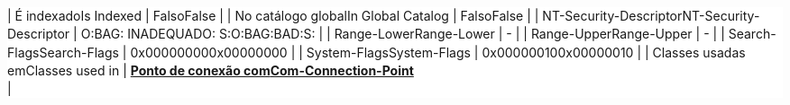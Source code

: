 | <span data-ttu-id="c1582-253">É indexado</span><span class="sxs-lookup"><span data-stu-id="c1582-253">Is Indexed</span></span>             | <span data-ttu-id="c1582-254">Falso</span><span class="sxs-lookup"><span data-stu-id="c1582-254">False</span></span>                                                           |
| <span data-ttu-id="c1582-255">No catálogo global</span><span class="sxs-lookup"><span data-stu-id="c1582-255">In Global Catalog</span></span>      | <span data-ttu-id="c1582-256">Falso</span><span class="sxs-lookup"><span data-stu-id="c1582-256">False</span></span>                                                           |
| <span data-ttu-id="c1582-257">NT-Security-Descriptor</span><span class="sxs-lookup"><span data-stu-id="c1582-257">NT-Security-Descriptor</span></span> | <span data-ttu-id="c1582-258">O:BAG: INADEQUADO: S:</span><span class="sxs-lookup"><span data-stu-id="c1582-258">O:BAG:BAD:S:</span></span>                                                    |
| <span data-ttu-id="c1582-259">Range-Lower</span><span class="sxs-lookup"><span data-stu-id="c1582-259">Range-Lower</span></span>            | \-                                                              |
| <span data-ttu-id="c1582-260">Range-Upper</span><span class="sxs-lookup"><span data-stu-id="c1582-260">Range-Upper</span></span>            | \-                                                              |
| <span data-ttu-id="c1582-261">Search-Flags</span><span class="sxs-lookup"><span data-stu-id="c1582-261">Search-Flags</span></span>           | <span data-ttu-id="c1582-262">0x00000000</span><span class="sxs-lookup"><span data-stu-id="c1582-262">0x00000000</span></span>                                                      |
| <span data-ttu-id="c1582-263">System-Flags</span><span class="sxs-lookup"><span data-stu-id="c1582-263">System-Flags</span></span>           | <span data-ttu-id="c1582-264">0x00000010</span><span class="sxs-lookup"><span data-stu-id="c1582-264">0x00000010</span></span>                                                      |
| <span data-ttu-id="c1582-265">Classes usadas em</span><span class="sxs-lookup"><span data-stu-id="c1582-265">Classes used in</span></span>        | [<span data-ttu-id="c1582-266">**Ponto de conexão com**</span><span class="sxs-lookup"><span data-stu-id="c1582-266">**Com-Connection-Point**</span></span>](c-comconnectionpoint.md)<br/> |



 

 





